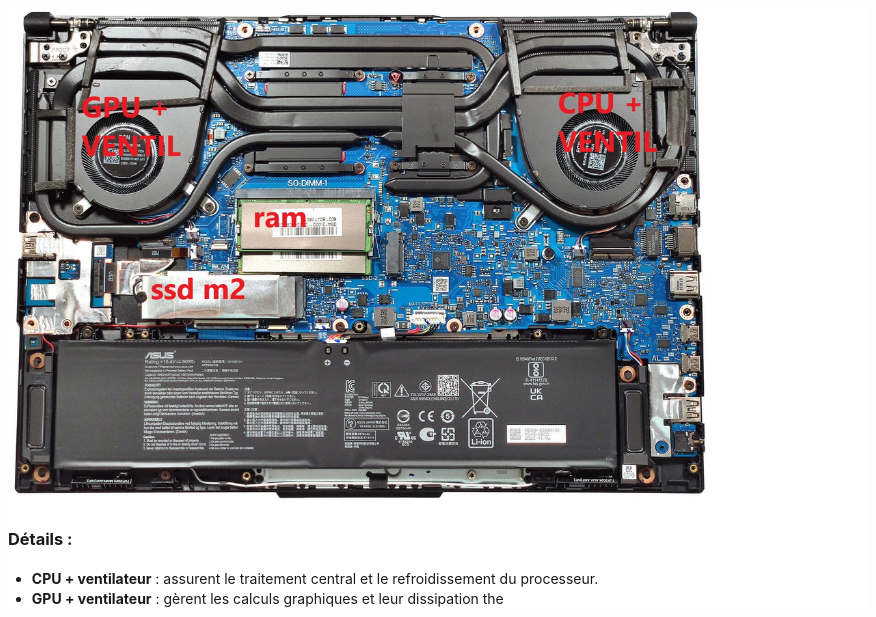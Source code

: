   <img src="IMG_20240319_163423.jpg" alt="Composants internes du laptop" width="700px">
</p>

### Détails :
- **CPU + ventilateur** : assurent le traitement central et le refroidissement du processeur.  
- **GPU + ventilateur** : gèrent les calculs graphiques et leur dissipation the
